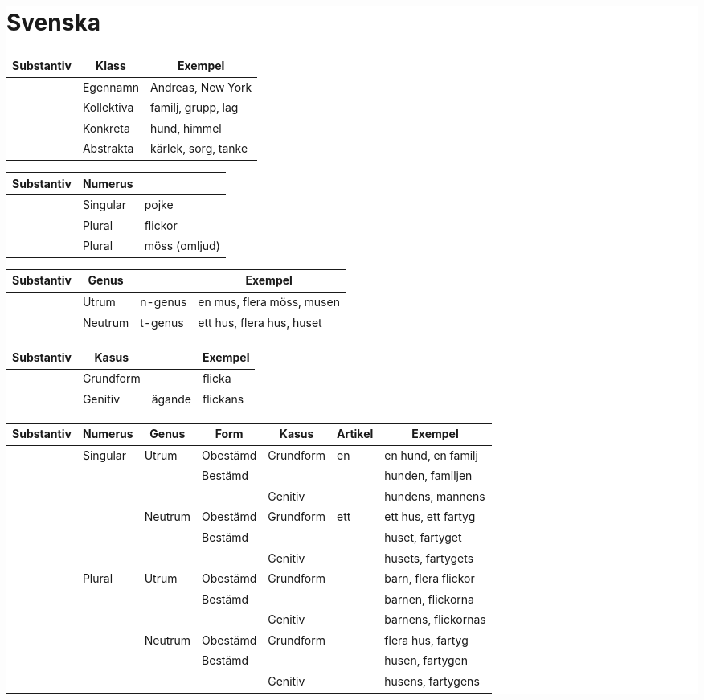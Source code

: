 # Svenska

|  Substantiv  | Klass      | Exempel             |
| ------------ | ---------- | ------------------- |
|              | Egennamn   | Andreas, New York   |
|              | Kollektiva | familj, grupp, lag  |
|              | Konkreta   | hund, himmel        |
|              | Abstrakta  | kärlek, sorg, tanke |

|  Substantiv  | Numerus    |               | 
| ------------ | ---------- | ------------- |
|              | Singular   | pojke         |
|              | Plural     | flickor       |
|              | Plural     | möss (omljud) |

|  Substantiv  | Genus      |         | Exempel                   |
| ------------ | ---------- | ------- | ------------------------- |
|              | Utrum      | n-genus | en mus, flera möss, musen |
|              | Neutrum    | t-genus | ett hus, flera hus, huset |


|  Substantiv  | Kasus      |         | Exempel  |
| ------------ | ---------- | ------- | ---------|
|              | Grundform  |         | flicka   |
|              | Genitiv    | ägande  | flickans |


|  Substantiv  | Numerus   | Genus     | Form          | Kasus      | Artikel | Exempel             |
| ------------ | --------- | --------- | ------------- | ---------- | --------| ------------------- |
|              |  Singular | Utrum     | Obestämd      | Grundform  | en      | en hund, en familj  |
|              |           |           | Bestämd       |            |         | hunden, familjen    |
|              |           |           |               | Genitiv    |         | hundens, mannens    |
|              |           | Neutrum   | Obestämd      | Grundform  | ett     | ett hus, ett fartyg |
|              |           |           | Bestämd       |            |         | huset, fartyget     |
|              |           |           |               | Genitiv    |         | husets, fartygets   |
|              |  Plural   | Utrum     | Obestämd      | Grundform  |         | barn, flera flickor |
|              |           |           | Bestämd       |            |         | barnen, flickorna   |
|              |           |           |               | Genitiv    |         | barnens, flickornas |
|              |           | Neutrum   | Obestämd      | Grundform  |         | flera hus, fartyg   |
|              |           |           | Bestämd       |            |         | husen, fartygen     |
|              |           |           |               | Genitiv    |         | husens, fartygens   |
